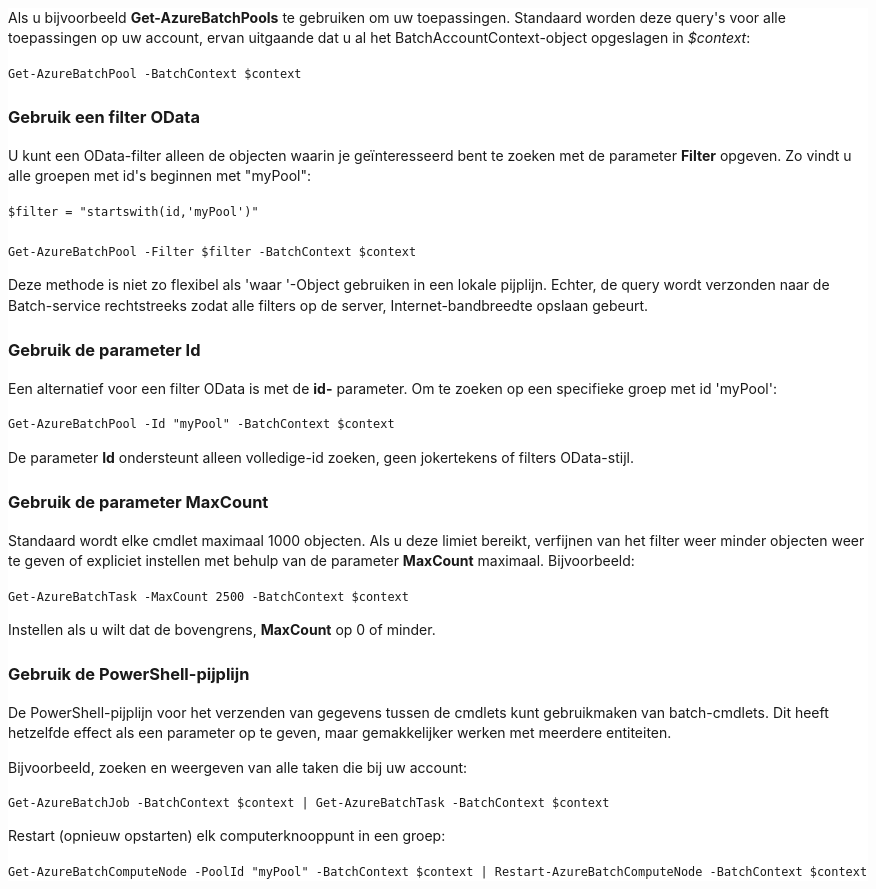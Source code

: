 Als u bijvoorbeeld **Get-AzureBatchPools** te gebruiken om uw toepassingen. Standaard worden deze query's voor alle toepassingen op uw account, ervan uitgaande dat u al het BatchAccountContext-object opgeslagen in *$context*:

    Get-AzureBatchPool -BatchContext $context

### <a name="use-an-odata-filter"></a>Gebruik een filter OData

U kunt een OData-filter alleen de objecten waarin je geïnteresseerd bent te zoeken met de parameter **Filter** opgeven. Zo vindt u alle groepen met id's beginnen met "myPool":

    $filter = "startswith(id,'myPool')"

    Get-AzureBatchPool -Filter $filter -BatchContext $context

Deze methode is niet zo flexibel als 'waar '-Object gebruiken in een lokale pijplijn. Echter, de query wordt verzonden naar de Batch-service rechtstreeks zodat alle filters op de server, Internet-bandbreedte opslaan gebeurt.

### <a name="use-the-id-parameter"></a>Gebruik de parameter Id

Een alternatief voor een filter OData is met de **id-** parameter. Om te zoeken op een specifieke groep met id 'myPool':

    Get-AzureBatchPool -Id "myPool" -BatchContext $context

De parameter **Id** ondersteunt alleen volledige-id zoeken, geen jokertekens of filters OData-stijl.

### <a name="use-the-maxcount-parameter"></a>Gebruik de parameter MaxCount

Standaard wordt elke cmdlet maximaal 1000 objecten. Als u deze limiet bereikt, verfijnen van het filter weer minder objecten weer te geven of expliciet instellen met behulp van de parameter **MaxCount** maximaal. Bijvoorbeeld:

    Get-AzureBatchTask -MaxCount 2500 -BatchContext $context

Instellen als u wilt dat de bovengrens, **MaxCount** op 0 of minder.

### <a name="use-the-powershell-pipeline"></a>Gebruik de PowerShell-pijplijn

De PowerShell-pijplijn voor het verzenden van gegevens tussen de cmdlets kunt gebruikmaken van batch-cmdlets. Dit heeft hetzelfde effect als een parameter op te geven, maar gemakkelijker werken met meerdere entiteiten.

Bijvoorbeeld, zoeken en weergeven van alle taken die bij uw account:

    Get-AzureBatchJob -BatchContext $context | Get-AzureBatchTask -BatchContext $context

Restart (opnieuw opstarten) elk computerknooppunt in een groep:

    Get-AzureBatchComputeNode -PoolId "myPool" -BatchContext $context | Restart-AzureBatchComputeNode -BatchContext $context
